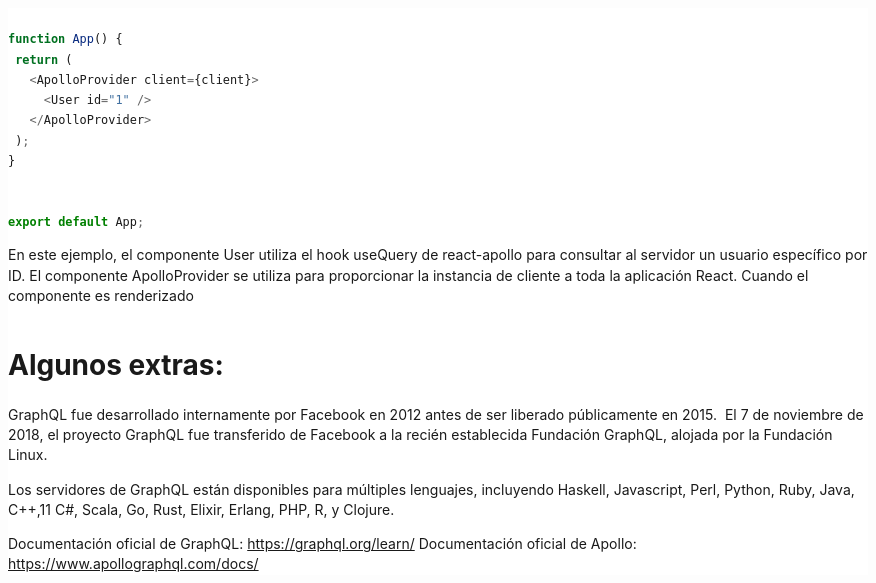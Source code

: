 ```javascript

function App() {
 return (
   <ApolloProvider client={client}>
     <User id="1" />
   </ApolloProvider>
 );
}


export default App;
```
En este ejemplo, el componente User utiliza el hook useQuery de react-apollo para consultar al servidor un usuario específico por ID. El componente ApolloProvider se utiliza para proporcionar la instancia de cliente a toda la aplicación React. Cuando el componente es renderizado

# Algunos extras:

GraphQL fue desarrollado internamente por Facebook en 2012 antes de ser liberado públicamente en 2015. ​ El 7 de noviembre de 2018, el proyecto GraphQL fue transferido de Facebook a la recién establecida Fundación GraphQL, alojada por la Fundación Linux.

Los servidores de GraphQL están disponibles para múltiples lenguajes, incluyendo Haskell, Javascript, Perl, Python, Ruby, Java, C++,11​ C#, Scala, Go, Rust, Elixir, Erlang, PHP, R, y Clojure.

Documentación oficial de GraphQL: https://graphql.org/learn/
Documentación oficial de Apollo: https://www.apollographql.com/docs/